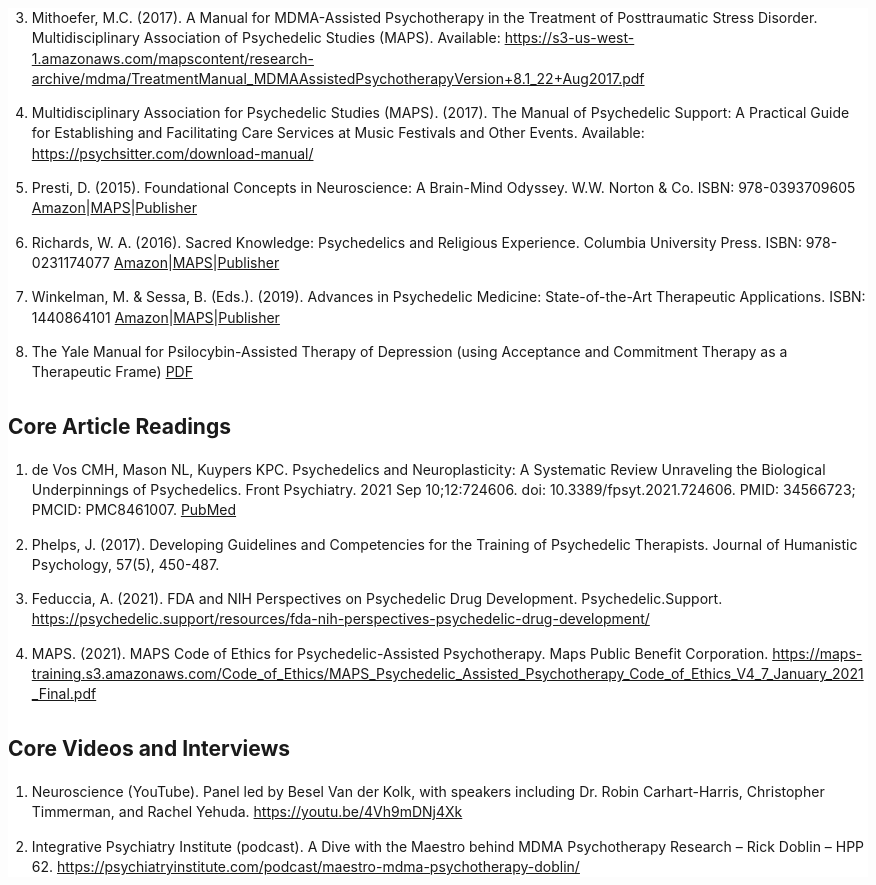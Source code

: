 3. Mithoefer, M.C. (2017). A Manual for MDMA-Assisted Psychotherapy in the Treatment of Posttraumatic Stress Disorder. Multidisciplinary Association of Psychedelic Studies (MAPS). Available: https://s3-us-west-1.amazonaws.com/mapscontent/research-archive/mdma/TreatmentManual_MDMAAssistedPsychotherapyVersion+8.1_22+Aug2017.pdf

4. Multidisciplinary Association for Psychedelic Studies (MAPS). (2017). The Manual of Psychedelic Support: A Practical Guide for Establishing and Facilitating Care Services at Music Festivals and Other Events. Available: https://psychsitter.com/download-manual/

5. Presti, D. (2015). Foundational Concepts in Neuroscience: A Brain-Mind Odyssey. W.W. Norton & Co. 
ISBN: 978-0393709605
[Amazon]()|[MAPS]()|[Publisher]()

6. Richards, W. A. (2016). Sacred Knowledge: Psychedelics and Religious Experience. Columbia University Press.
ISBN: 978-0231174077
[Amazon]()|[MAPS]()|[Publisher]()

7. Winkelman, M. & Sessa, B. (Eds.). (2019). Advances in Psychedelic Medicine: State-of-the-Art Therapeutic Applications. 
ISBN: 1440864101
[Amazon]()|[MAPS]()|[Publisher]()

8. The Yale Manual for Psilocybin-Assisted Therapy of Depression (using Acceptance and Commitment Therapy as a Therapeutic Frame) [PDF](https://www.researchgate.net/publication/343645122_The_Yale_Manual_for_Psilocybin-Assisted_Therapy_of_Depression_using_Acceptance_and_Commitment_Therapy_as_a_Therapeutic_Frame)


## Core Article Readings

1. de Vos CMH, Mason NL, Kuypers KPC. Psychedelics and Neuroplasticity: A Systematic Review Unraveling the Biological Underpinnings of Psychedelics. Front Psychiatry. 2021 Sep 10;12:724606. doi: 10.3389/fpsyt.2021.724606. PMID: 34566723; PMCID: PMC8461007. [PubMed](https://pubmed.ncbi.nlm.nih.gov/34566723/)

2. Phelps, J. (2017). Developing Guidelines and Competencies for the Training of Psychedelic Therapists. Journal of Humanistic Psychology, 57(5), 450-487.

3. Feduccia, A. (2021). FDA and NIH Perspectives on Psychedelic Drug Development. Psychedelic.Support. https://psychedelic.support/resources/fda-nih-perspectives-psychedelic-drug-development/

4. MAPS. (2021). MAPS Code of Ethics for Psychedelic-Assisted Psychotherapy. Maps Public Benefit Corporation. https://maps-training.s3.amazonaws.com/Code_of_Ethics/MAPS_Psychedelic_Assisted_Psychotherapy_Code_of_Ethics_V4_7_January_2021_Final.pdf


## Core Videos and Interviews

1. Neuroscience (YouTube). Panel led by Besel Van der Kolk, with speakers including Dr. Robin Carhart-Harris, Christopher Timmerman, and Rachel Yehuda. https://youtu.be/4Vh9mDNj4Xk

2. Integrative Psychiatry Institute (podcast). A Dive with the Maestro behind MDMA Psychotherapy Research – Rick Doblin – HPP 62. https://psychiatryinstitute.com/podcast/maestro-mdma-psychotherapy-doblin/
